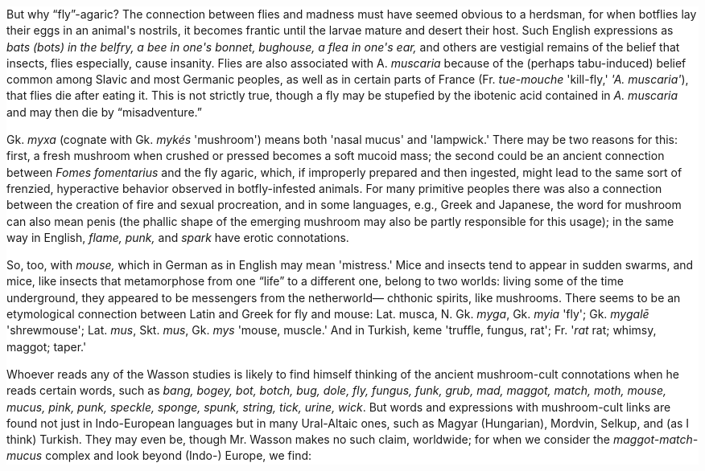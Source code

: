 But why &ldquo;fly&rdquo;-agaric?  The connection between flies
and madness must have seemed obvious to a herdsman,
for when botflies lay their eggs in an animal's nostrils, it
becomes frantic until the larvae mature and desert their
host.  Such English expressions as *bats (bots) in the
belfry, a bee in one's bonnet, bughouse, a flea in one's
ear,* and others are vestigial remains of the belief that
insects, flies especially, cause insanity.  Flies are also
associated with A.  *muscaria* because of the (perhaps
tabu-induced) belief common among Slavic and most
Germanic peoples, as well as in certain parts of France
(Fr. *tue-mouche* 'kill-fly,' *'A. muscaria'*), that flies die
after eating it.  This is not strictly true, though a fly may
be stupefied by the ibotenic acid contained in *A. muscaria*
and may then die by &ldquo;misadventure.&rdquo;

Gk. *myxa* (cognate with Gk. *myk&eacute;s* 'mushroom')
means both 'nasal mucus' and 'lampwick.'  There may be
two reasons for this: first, a fresh mushroom when
crushed or pressed becomes a soft mucoid mass; the
second could be an ancient connection between *Fomes
fomentarius* and the fly agaric, which, if improperly
prepared and then ingested, might lead to the same sort
of frenzied, hyperactive behavior observed in botfly-infested
animals.  For many primitive peoples there was
also a connection between the creation of fire and sexual
procreation, and in some languages, e.g., Greek and
Japanese, the word for mushroom can also mean penis
(the phallic shape of the emerging mushroom may also
be partly responsible for this usage); in the same way in
English, *flame, punk,* and *spark* have erotic
connotations.

So, too, with *mouse,* which in German as in English
may mean 'mistress.'  Mice and insects tend to appear in
sudden swarms, and mice, like insects that metamorphose
from one &ldquo;life&rdquo; to a different one, belong to two
worlds: living some of the time underground, they
appeared to be messengers from the netherworld—
chthonic spirits, like mushrooms.  There seems to be an
etymological connection between Latin and Greek for
fly and mouse: Lat. musca, N. Gk. *myga*, Gk. *myia* 'fly';
Gk. *mygal&emacr;* 'shrewmouse'; Lat. *mus*, Skt. *mus*, Gk. *mys*
'mouse, muscle.'  And in Turkish, keme 'truffle, fungus,
rat'; Fr. '*rat* rat; whimsy, maggot; taper.'

Whoever reads any of the Wasson studies is likely
to find himself thinking of the ancient mushroom-cult
connotations when he reads certain words, such as
*bang, bogey, bot, botch, bug, dole, fly, fungus, funk,
grub, mad, maggot, match, moth, mouse, mucus, pink,
punk, speckle, sponge, spunk, string, tick, urine, wick*.
But words and expressions with mushroom-cult links are
found not just in Indo-European languages but in many
Ural-Altaic ones, such as Magyar (Hungarian), Mordvin,
Selkup, and (as I think) Turkish.  They may even be,
though Mr. Wasson makes no such claim, worldwide;
for when we consider the *maggot-match-mucus* complex
and look beyond (Indo-) Europe, we find:
